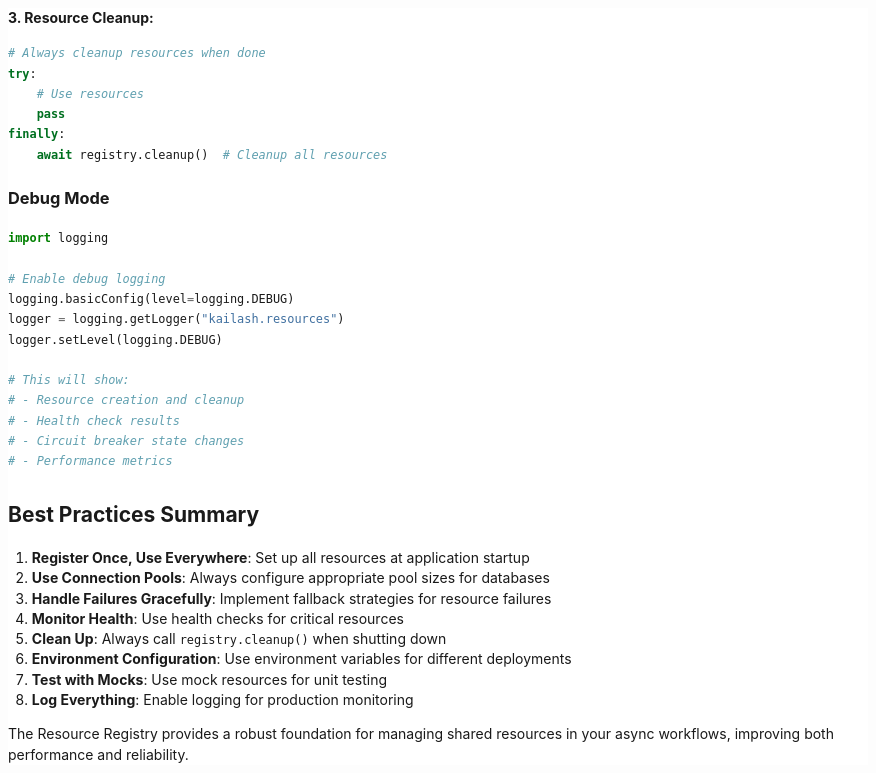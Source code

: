 **3. Resource Cleanup:**
```python
# Always cleanup resources when done
try:
    # Use resources
    pass
finally:
    await registry.cleanup()  # Cleanup all resources
```

### Debug Mode

```python
import logging

# Enable debug logging
logging.basicConfig(level=logging.DEBUG)
logger = logging.getLogger("kailash.resources")
logger.setLevel(logging.DEBUG)

# This will show:
# - Resource creation and cleanup
# - Health check results
# - Circuit breaker state changes
# - Performance metrics
```

## Best Practices Summary

1. **Register Once, Use Everywhere**: Set up all resources at application startup
2. **Use Connection Pools**: Always configure appropriate pool sizes for databases
3. **Handle Failures Gracefully**: Implement fallback strategies for resource failures
4. **Monitor Health**: Use health checks for critical resources
5. **Clean Up**: Always call `registry.cleanup()` when shutting down
6. **Environment Configuration**: Use environment variables for different deployments
7. **Test with Mocks**: Use mock resources for unit testing
8. **Log Everything**: Enable logging for production monitoring

The Resource Registry provides a robust foundation for managing shared resources in your async workflows, improving both performance and reliability.
